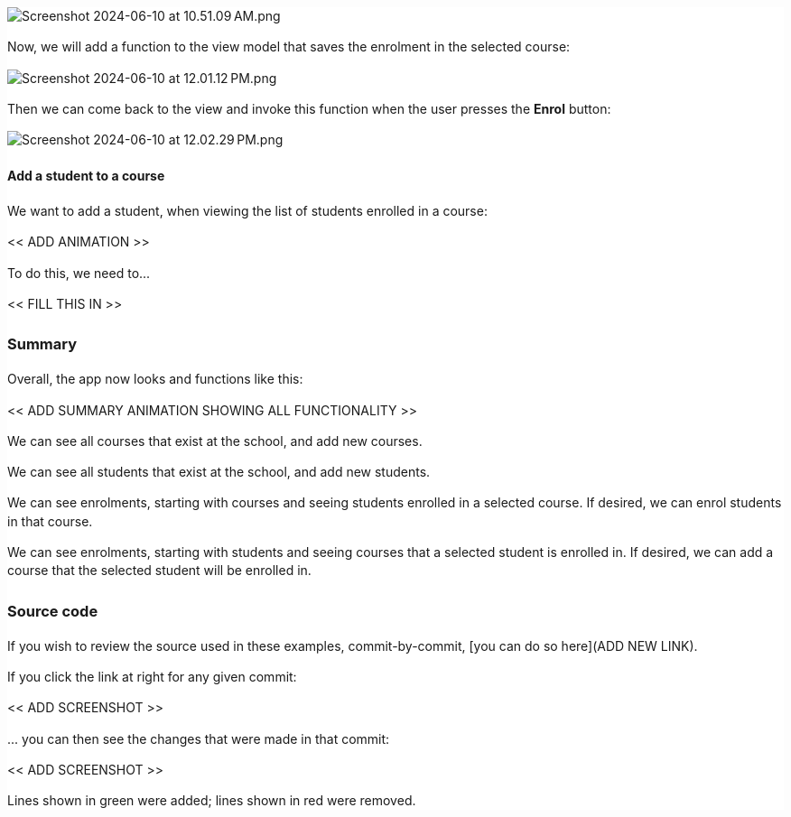 ![Screenshot 2024-06-10 at 10.51.09 AM.png](/img/user/Media/Screenshot%202024-06-10%20at%2010.51.09%E2%80%AFAM.png)

Now, we will add a function to the view model that saves the enrolment in the selected course:

![Screenshot 2024-06-10 at 12.01.12 PM.png](/img/user/Media/Screenshot%202024-06-10%20at%2012.01.12%E2%80%AFPM.png)

Then we can come back to the view and invoke this function when the user presses the **Enrol** button:

![Screenshot 2024-06-10 at 12.02.29 PM.png](/img/user/Media/Screenshot%202024-06-10%20at%2012.02.29%E2%80%AFPM.png)

#### Add a student to a course

We want to add a student, when viewing the list of students enrolled in a course:

<< ADD ANIMATION >>

To do this, we need to...

<< FILL THIS IN >>

### Summary

Overall, the app now looks and functions like this:

<< ADD SUMMARY ANIMATION SHOWING ALL FUNCTIONALITY >>

We can see all courses that exist at the school, and add new courses.

We can see all students that exist at the school, and add new students.

We can see enrolments, starting with courses and seeing students enrolled in a selected course. If desired, we can enrol students in that course.

We can see enrolments, starting with students and seeing courses that a selected student is enrolled in. If desired, we can add a course that the selected student will be enrolled in.

### Source code

If you wish to review the source used in these examples, commit-by-commit, [you can do so here](ADD NEW LINK).

If you click the link at right for any given commit:

<< ADD SCREENSHOT >>

... you can then see the changes that were made in that commit:

<< ADD SCREENSHOT >>

Lines shown in green were added; lines shown in red were removed.